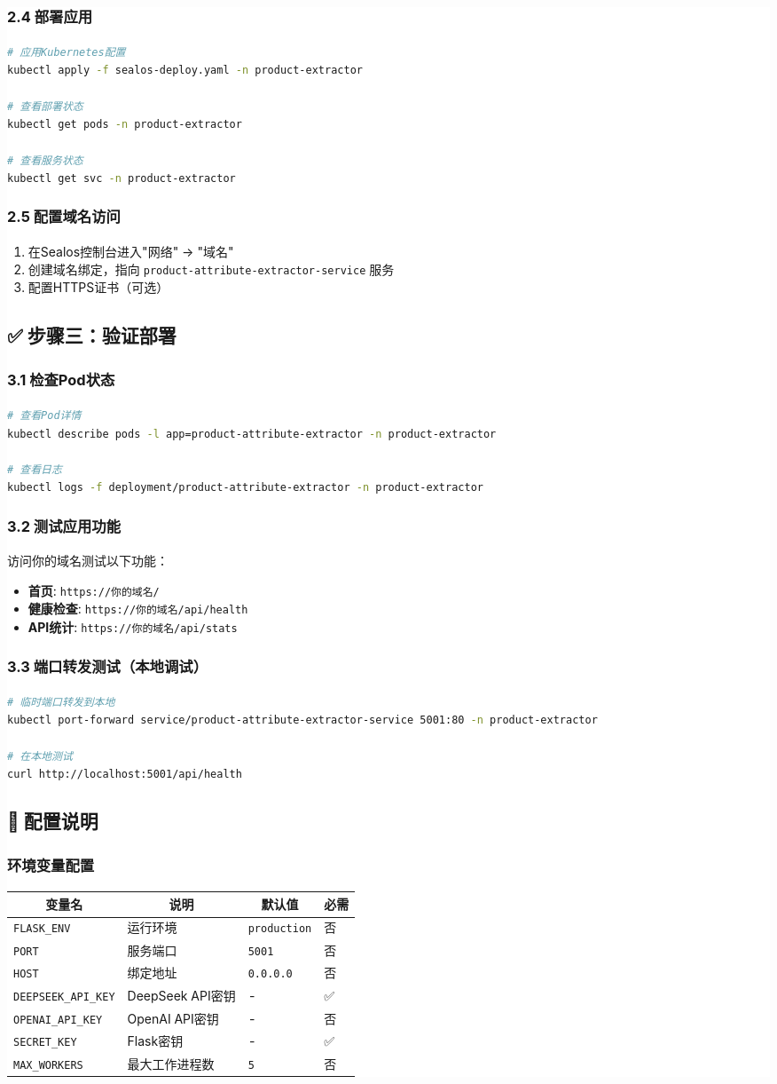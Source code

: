 ### 2.4 部署应用
```bash
# 应用Kubernetes配置
kubectl apply -f sealos-deploy.yaml -n product-extractor

# 查看部署状态
kubectl get pods -n product-extractor

# 查看服务状态
kubectl get svc -n product-extractor
```

### 2.5 配置域名访问
1. 在Sealos控制台进入"网络" → "域名"
2. 创建域名绑定，指向 `product-attribute-extractor-service` 服务
3. 配置HTTPS证书（可选）

## ✅ 步骤三：验证部署

### 3.1 检查Pod状态
```bash
# 查看Pod详情
kubectl describe pods -l app=product-attribute-extractor -n product-extractor

# 查看日志
kubectl logs -f deployment/product-attribute-extractor -n product-extractor
```

### 3.2 测试应用功能
访问你的域名测试以下功能：
- **首页**: `https://你的域名/`
- **健康检查**: `https://你的域名/api/health`
- **API统计**: `https://你的域名/api/stats`

### 3.3 端口转发测试（本地调试）
```bash
# 临时端口转发到本地
kubectl port-forward service/product-attribute-extractor-service 5001:80 -n product-extractor

# 在本地测试
curl http://localhost:5001/api/health
```

## 🔧 配置说明

### 环境变量配置
| 变量名 | 说明 | 默认值 | 必需 |
|--------|------|--------|------|
| `FLASK_ENV` | 运行环境 | `production` | 否 |
| `PORT` | 服务端口 | `5001` | 否 |
| `HOST` | 绑定地址 | `0.0.0.0` | 否 |
| `DEEPSEEK_API_KEY` | DeepSeek API密钥 | - | ✅ |
| `OPENAI_API_KEY` | OpenAI API密钥 | - | 否 |
| `SECRET_KEY` | Flask密钥 | - | ✅ |
| `MAX_WORKERS` | 最大工作进程数 | `5` | 否 |
